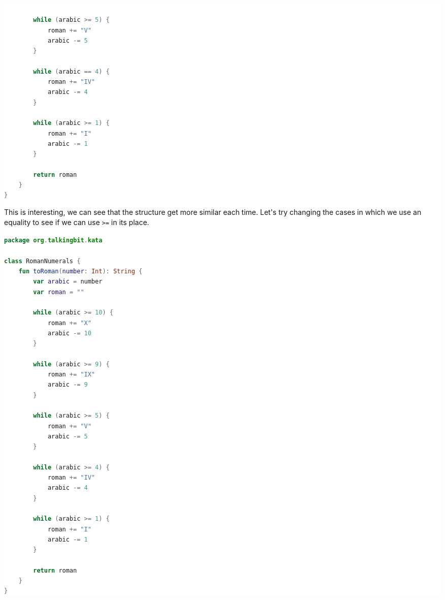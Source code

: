 ```kotlin

        while (arabic >= 5) {
            roman += "V"
            arabic -= 5
        }

        while (arabic == 4) {
            roman += "IV"
            arabic -= 4
        }

        while (arabic >= 1) {
            roman += "I"
            arabic -= 1
        }

        return roman
    }
}
```

This is interesting, we can see that the structure get more similar each time. Let's try changing the cases in which we use an equality to see if we can use `>=` in its place.

```kotlin
package org.talkingbit.kata

class RomanNumerals {
    fun toRoman(number: Int): String {
        var arabic = number
        var roman = ""

        while (arabic >= 10) {
            roman += "X"
            arabic -= 10
        }

        while (arabic >= 9) {
            roman += "IX"
            arabic -= 9
        }

        while (arabic >= 5) {
            roman += "V"
            arabic -= 5
        }

        while (arabic >= 4) {
            roman += "IV"
            arabic -= 4
        }

        while (arabic >= 1) {
            roman += "I"
            arabic -= 1
        }

        return roman
    }
}
```
